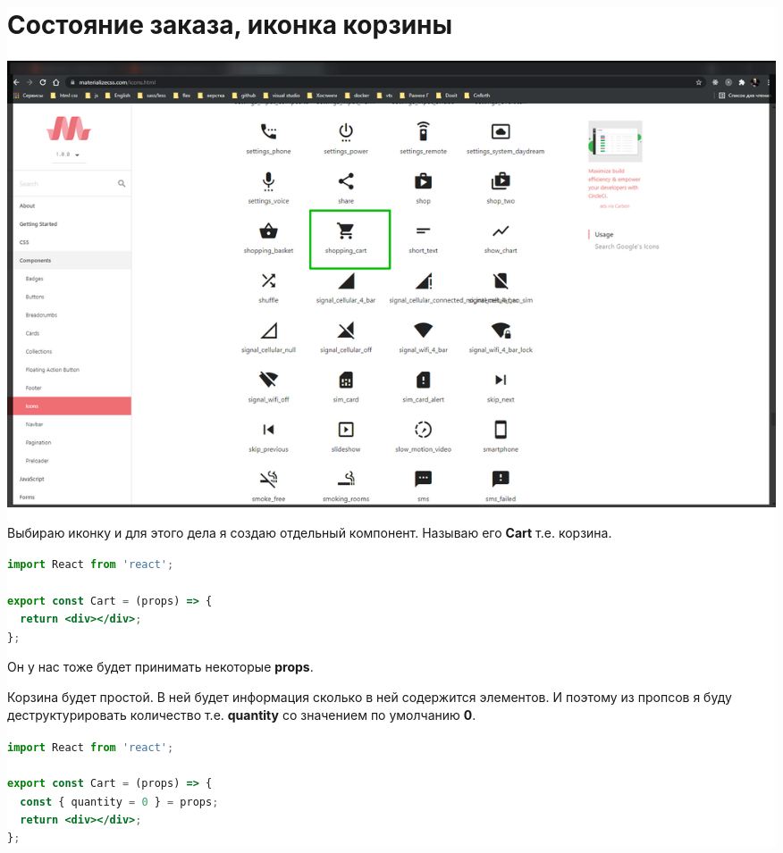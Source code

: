 # Состояние заказа, иконка корзины

![](img/001.png)

Выбираю иконку и для этого дела я создаю отдельный компонент. Называю его **Cart** т.е. корзина.

```jsx
import React from 'react';

export const Cart = (props) => {
  return <div></div>;
};
```

Он у нас тоже будет принимать некоторые **props**.

Корзина будет простой. В ней будет информация сколько в ней содержится элементов. И поэтому из пропсов я буду деструктурировать количество т.е. **quantity** со значением по умолчанию **0**.

```jsx
import React from 'react';

export const Cart = (props) => {
  const { quantity = 0 } = props;
  return <div></div>;
};
```
